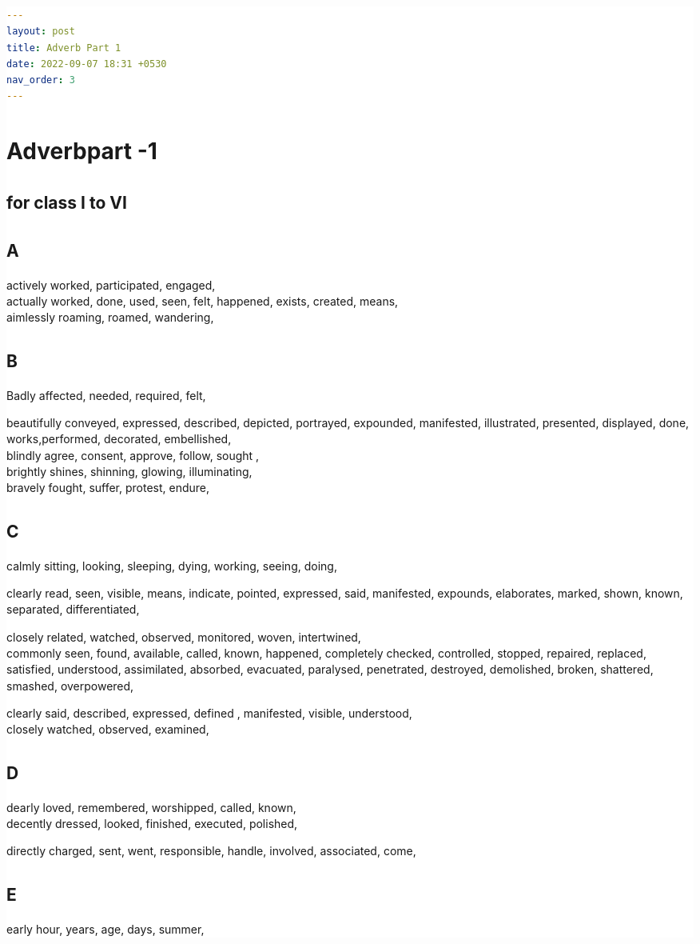 ```yaml
---
layout: post
title: Adverb Part 1
date: 2022-09-07 18:31 +0530
nav_order: 3
---
```

# Adverbpart -1
## for class I to VI
## A

actively worked, participated, engaged,  
actually  worked, done, used, seen, felt, happened, exists, created, means,  
aimlessly roaming, roamed, wandering,  

## B
Badly affected, needed, required, felt,   

beautifully conveyed, expressed, described, depicted, portrayed, expounded, manifested, illustrated, presented, displayed, done, works,performed, decorated, embellished,  
blindly agree, consent, approve, follow, sought ,  
brightly shines, shinning, glowing, illuminating,  
bravely fought, suffer, protest, endure,  

## C
calmly sitting, looking, sleeping, dying, working, seeing, doing,  

clearly read, seen, visible, means, indicate, pointed, expressed, said, manifested, expounds, elaborates, marked, shown, known,  separated, differentiated,  

closely related, watched, observed, monitored, woven, intertwined,  
commonly seen, found, available, called, known,  happened,
completely checked, controlled, stopped, repaired, replaced, satisfied, understood, assimilated, absorbed, evacuated, paralysed, penetrated, destroyed, demolished, broken, shattered, smashed, overpowered,    

clearly said, described, expressed, defined ,  manifested, visible, understood,  
closely watched, observed, examined,  

## D
dearly loved, remembered, worshipped, called, known,  
decently dressed, looked, finished, executed, polished,  

directly charged, sent, went, responsible, handle, involved, associated, come,  

## E   
early hour, years, age, days, summer,  
